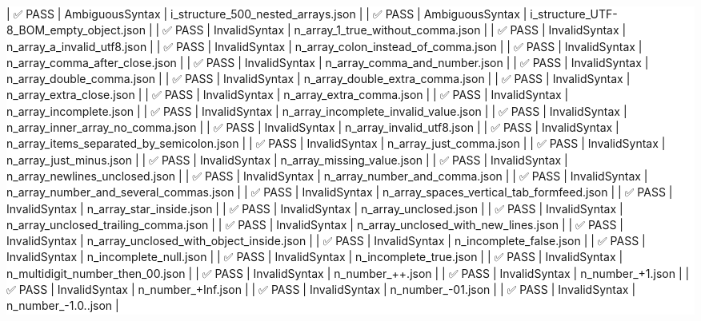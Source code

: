 | ✅&nbsp;PASS | AmbiguousSyntax | i_structure_500_nested_arrays.json |
| ✅&nbsp;PASS | AmbiguousSyntax | i_structure_UTF-8_BOM_empty_object.json |
| ✅&nbsp;PASS | InvalidSyntax | n_array_1_true_without_comma.json |
| ✅&nbsp;PASS | InvalidSyntax | n_array_a_invalid_utf8.json |
| ✅&nbsp;PASS | InvalidSyntax | n_array_colon_instead_of_comma.json |
| ✅&nbsp;PASS | InvalidSyntax | n_array_comma_after_close.json |
| ✅&nbsp;PASS | InvalidSyntax | n_array_comma_and_number.json |
| ✅&nbsp;PASS | InvalidSyntax | n_array_double_comma.json |
| ✅&nbsp;PASS | InvalidSyntax | n_array_double_extra_comma.json |
| ✅&nbsp;PASS | InvalidSyntax | n_array_extra_close.json |
| ✅&nbsp;PASS | InvalidSyntax | n_array_extra_comma.json |
| ✅&nbsp;PASS | InvalidSyntax | n_array_incomplete.json |
| ✅&nbsp;PASS | InvalidSyntax | n_array_incomplete_invalid_value.json |
| ✅&nbsp;PASS | InvalidSyntax | n_array_inner_array_no_comma.json |
| ✅&nbsp;PASS | InvalidSyntax | n_array_invalid_utf8.json |
| ✅&nbsp;PASS | InvalidSyntax | n_array_items_separated_by_semicolon.json |
| ✅&nbsp;PASS | InvalidSyntax | n_array_just_comma.json |
| ✅&nbsp;PASS | InvalidSyntax | n_array_just_minus.json |
| ✅&nbsp;PASS | InvalidSyntax | n_array_missing_value.json |
| ✅&nbsp;PASS | InvalidSyntax | n_array_newlines_unclosed.json |
| ✅&nbsp;PASS | InvalidSyntax | n_array_number_and_comma.json |
| ✅&nbsp;PASS | InvalidSyntax | n_array_number_and_several_commas.json |
| ✅&nbsp;PASS | InvalidSyntax | n_array_spaces_vertical_tab_formfeed.json |
| ✅&nbsp;PASS | InvalidSyntax | n_array_star_inside.json |
| ✅&nbsp;PASS | InvalidSyntax | n_array_unclosed.json |
| ✅&nbsp;PASS | InvalidSyntax | n_array_unclosed_trailing_comma.json |
| ✅&nbsp;PASS | InvalidSyntax | n_array_unclosed_with_new_lines.json |
| ✅&nbsp;PASS | InvalidSyntax | n_array_unclosed_with_object_inside.json |
| ✅&nbsp;PASS | InvalidSyntax | n_incomplete_false.json |
| ✅&nbsp;PASS | InvalidSyntax | n_incomplete_null.json |
| ✅&nbsp;PASS | InvalidSyntax | n_incomplete_true.json |
| ✅&nbsp;PASS | InvalidSyntax | n_multidigit_number_then_00.json |
| ✅&nbsp;PASS | InvalidSyntax | n_number_++.json |
| ✅&nbsp;PASS | InvalidSyntax | n_number_+1.json |
| ✅&nbsp;PASS | InvalidSyntax | n_number_+Inf.json |
| ✅&nbsp;PASS | InvalidSyntax | n_number_-01.json |
| ✅&nbsp;PASS | InvalidSyntax | n_number_-1.0..json |
